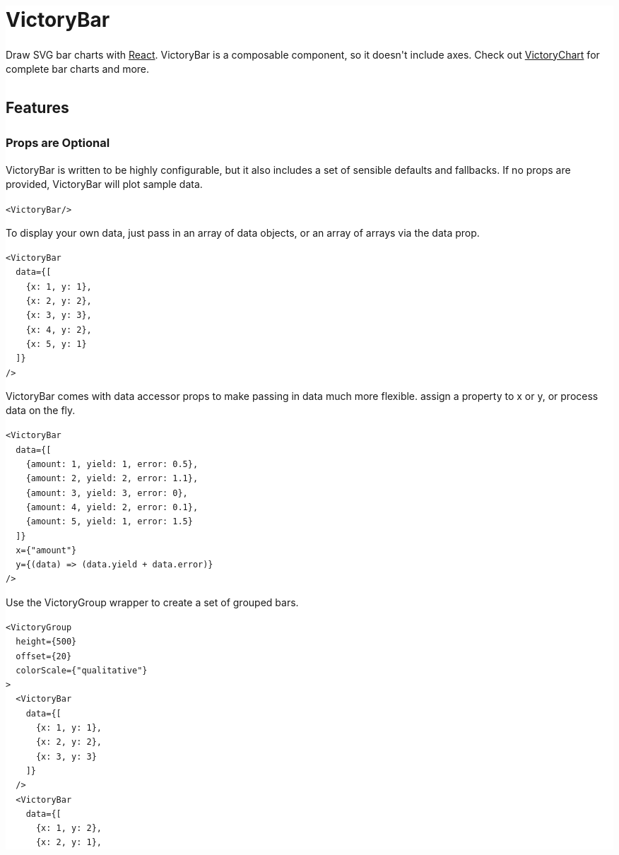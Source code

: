 VictoryBar
=============

Draw SVG bar charts with [React][]. VictoryBar is a composable component, so it doesn't include axes. Check out [VictoryChart][] for complete bar charts and more.

## Features

### Props are Optional

VictoryBar is written to be highly configurable, but it also includes a set of sensible defaults and fallbacks. If no props are provided, VictoryBar will plot sample data.

``` playground
<VictoryBar/>
```

To display your own data, just pass in an array of data objects, or an array of arrays via the data prop.

```playground
<VictoryBar
  data={[
    {x: 1, y: 1},
    {x: 2, y: 2},
    {x: 3, y: 3},
    {x: 4, y: 2},
    {x: 5, y: 1}
  ]}
/>
```

VictoryBar comes with data accessor props to make passing in data much more flexible.
assign a property to x or y, or process data on the fly.

```playground
<VictoryBar
  data={[
    {amount: 1, yield: 1, error: 0.5},
    {amount: 2, yield: 2, error: 1.1},
    {amount: 3, yield: 3, error: 0},
    {amount: 4, yield: 2, error: 0.1},
    {amount: 5, yield: 1, error: 1.5}
  ]}
  x={"amount"}
  y={(data) => (data.yield + data.error)}
/>
```

Use the VictoryGroup wrapper to create a set of grouped bars.

```playground
<VictoryGroup
  height={500}
  offset={20}
  colorScale={"qualitative"}
>
  <VictoryBar
    data={[
      {x: 1, y: 1},
      {x: 2, y: 2},
      {x: 3, y: 3}
    ]}
  />
  <VictoryBar
    data={[
      {x: 1, y: 2},
      {x: 2, y: 1},
```

[React]: https://github.com/facebook/react
[VictoryAnimation]: http://victory.formidable.com/docs/victory-animation
[VictoryChart]: http://victory.formidable.com/docs/victory-chart